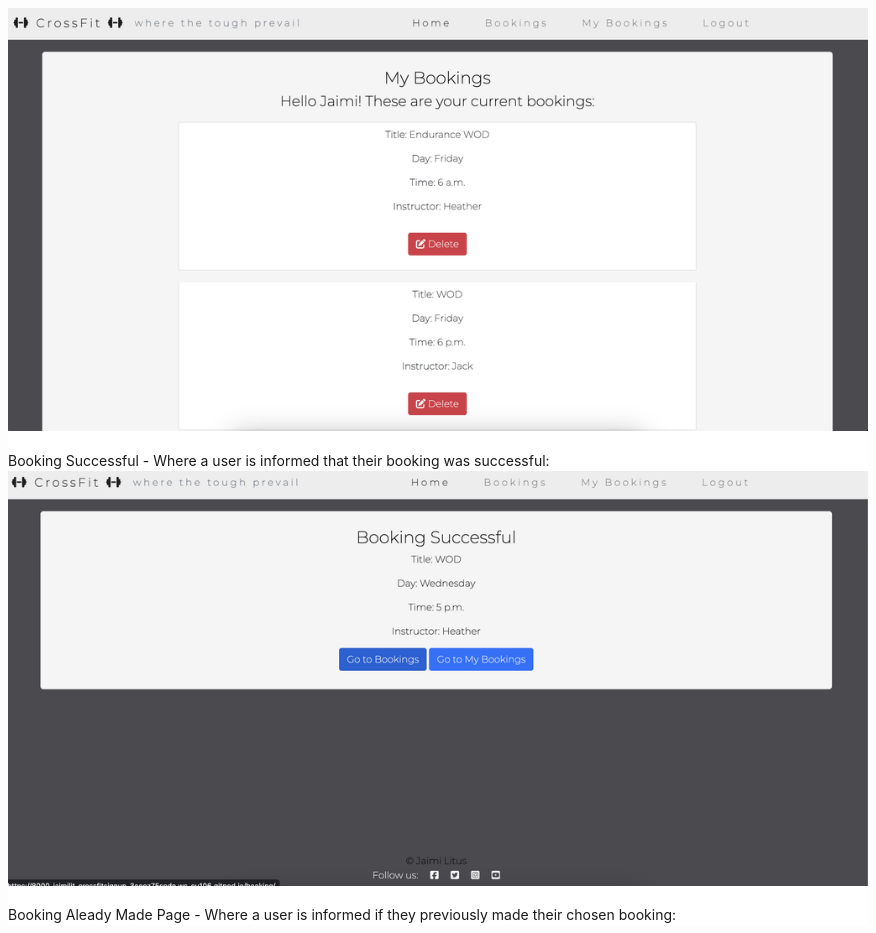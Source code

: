 ![my bookings](./static/assets/images/features/my-bookings-page.png)

Booking Successful - Where a user is informed that their booking was successful:
![booking successful](./static/assets/images/features/booking-successful-page.png)

Booking Aleady Made Page - Where a user is informed if they previously made their chosen booking: 